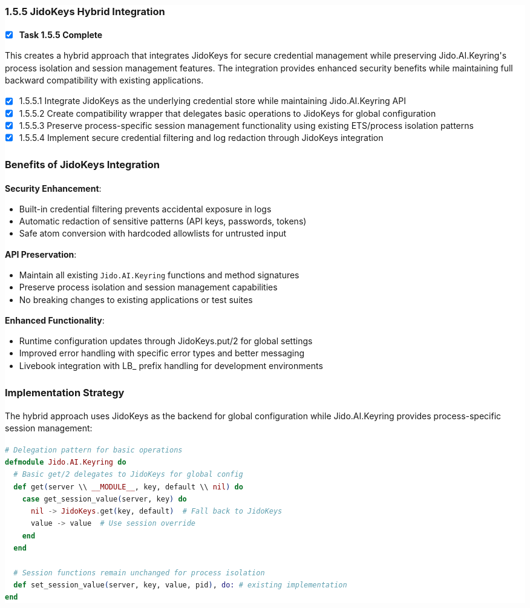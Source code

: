 ### 1.5.5 JidoKeys Hybrid Integration
- [x] **Task 1.5.5 Complete**

This creates a hybrid approach that integrates JidoKeys for secure credential management while preserving Jido.AI.Keyring's process isolation and session management features. The integration provides enhanced security benefits while maintaining full backward compatibility with existing applications.

- [x] 1.5.5.1 Integrate JidoKeys as the underlying credential store while maintaining Jido.AI.Keyring API
- [x] 1.5.5.2 Create compatibility wrapper that delegates basic operations to JidoKeys for global configuration
- [x] 1.5.5.3 Preserve process-specific session management functionality using existing ETS/process isolation patterns
- [x] 1.5.5.4 Implement secure credential filtering and log redaction through JidoKeys integration

### Benefits of JidoKeys Integration

**Security Enhancement**:
- Built-in credential filtering prevents accidental exposure in logs
- Automatic redaction of sensitive patterns (API keys, passwords, tokens)
- Safe atom conversion with hardcoded allowlists for untrusted input

**API Preservation**:
- Maintain all existing `Jido.AI.Keyring` functions and method signatures
- Preserve process isolation and session management capabilities
- No breaking changes to existing applications or test suites

**Enhanced Functionality**:
- Runtime configuration updates through JidoKeys.put/2 for global settings
- Improved error handling with specific error types and better messaging
- Livebook integration with LB_ prefix handling for development environments

### Implementation Strategy

The hybrid approach uses JidoKeys as the backend for global configuration while Jido.AI.Keyring provides process-specific session management:

```elixir
# Delegation pattern for basic operations
defmodule Jido.AI.Keyring do
  # Basic get/2 delegates to JidoKeys for global config
  def get(server \\ __MODULE__, key, default \\ nil) do
    case get_session_value(server, key) do
      nil -> JidoKeys.get(key, default)  # Fall back to JidoKeys
      value -> value  # Use session override
    end
  end

  # Session functions remain unchanged for process isolation
  def set_session_value(server, key, value, pid), do: # existing implementation
end
```
